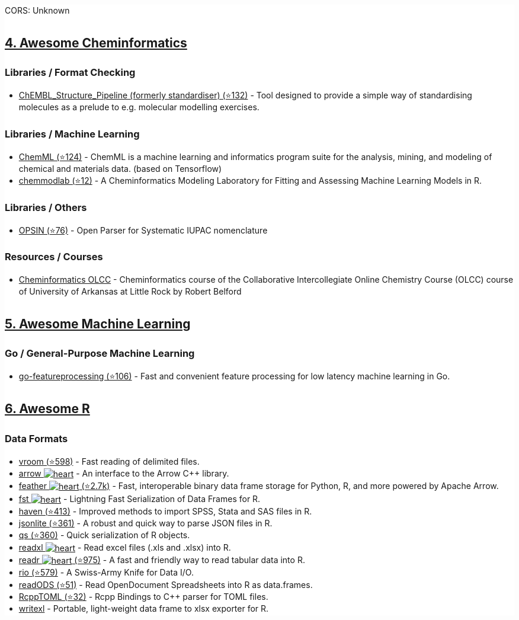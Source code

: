   CORS: Unknown



## [4. Awesome Cheminformatics](/content/hsiaoyi0504/awesome-cheminformatics/week/README.md)

### Libraries / Format Checking

*   [ChEMBL\_Structure\_Pipeline (formerly standardiser) (⭐132)](https://github.com/chembl/ChEMBL_Structure_Pipeline) - Tool designed to provide a simple way of standardising molecules as a prelude to e.g. molecular modelling exercises.

### Libraries / Machine Learning

*   [ChemML (⭐124)](https://github.com/hachmannlab/chemml) - ChemML is a machine learning and informatics program suite for the analysis, mining, and modeling of chemical and materials data. (based on Tensorflow)
*   [chemmodlab (⭐12)](https://github.com/jrash/ChemModLab) - A Cheminformatics Modeling Laboratory for Fitting and Assessing Machine Learning Models in R.

### Libraries / Others

*   [OPSIN (⭐76)](https://github.com/dan2097/opsin) - Open Parser for Systematic IUPAC nomenclature

### Resources / Courses

*   [Cheminformatics OLCC](https://chem.libretexts.org/Courses/Intercollegiate_Courses/Cheminformatics_OLCC_\(2019\)) - Cheminformatics course of the Collaborative Intercollegiate Online Chemistry Course (OLCC) course of University of Arkansas at Little Rock by Robert Belford

## [5. Awesome Machine Learning](/content/josephmisiti/awesome-machine-learning/week/README.md)

### Go / General-Purpose Machine Learning

*   [go-featureprocessing (⭐106)](https://github.com/nikolaydubina/go-featureprocessing) - Fast and convenient feature processing for low latency machine learning in Go.

## [6. Awesome R](/content/qinwf/awesome-R/week/README.md)

### Data Formats

*   [vroom (⭐598)](https://github.com/r-lib/vroom) - Fast reading of delimited files.
*   [arrow <img class="emoji" alt="heart" src="https://cdn.jsdelivr.net/gh/qinwf/awesome-R@3c66da6e291bcc0520b1649125b0bed750896a9a/heart.png" height="20" align="absmiddle" width="20">](https://arrow.apache.org/docs/r/) - An interface to the Arrow C++ library.
*   [feather <img class="emoji" alt="heart" src="https://cdn.jsdelivr.net/gh/qinwf/awesome-R@3c66da6e291bcc0520b1649125b0bed750896a9a/heart.png" height="20" align="absmiddle" width="20"> (⭐2.7k)](https://github.com/wesm/feather) - Fast, interoperable binary data frame storage for Python, R, and more powered by Apache Arrow.
*   [fst <img class="emoji" alt="heart" src="https://cdn.jsdelivr.net/gh/qinwf/awesome-R@3c66da6e291bcc0520b1649125b0bed750896a9a/heart.png" height="20" align="absmiddle" width="20">](https://github.com/qinwf/awesome-R/blob/master/README.md/www.fstpackage.org/fst/) - Lightning Fast Serialization of Data Frames for R.
*   [haven (⭐413)](https://github.com/hadley/haven) - Improved methods to import SPSS, Stata and SAS files in R.
*   [jsonlite (⭐361)](https://github.com/jeroenooms/jsonlite) - A robust and quick way to parse JSON files in R.
*   [qs (⭐360)](https://github.com/traversc/qs) - Quick serialization of R objects.
*   [readxl <img class="emoji" alt="heart" src="https://cdn.jsdelivr.net/gh/qinwf/awesome-R@3c66da6e291bcc0520b1649125b0bed750896a9a/heart.png" height="20" align="absmiddle" width="20">](https://readxl.tidyverse.org/) - Read excel files (.xls and .xlsx) into R.
*   [readr <img class="emoji" alt="heart" src="https://cdn.jsdelivr.net/gh/qinwf/awesome-R@3c66da6e291bcc0520b1649125b0bed750896a9a/heart.png" height="20" align="absmiddle" width="20"> (⭐975)](https://github.com/hadley/readr) - A fast and friendly way to read tabular data into R.
*   [rio (⭐579)](https://github.com/leeper/rio) - A Swiss-Army Knife for Data I/O.
*   [readODS (⭐51)](https://github.com/chainsawriot/readODS/) - Read OpenDocument Spreadsheets into R as data.frames.
*   [RcppTOML (⭐32)](https://github.com/eddelbuettel/rcpptoml) - Rcpp Bindings to C++ parser for TOML files.
*   [writexl](https://docs.ropensci.org/writexl/) - Portable, light-weight data frame to xlsx exporter for R.